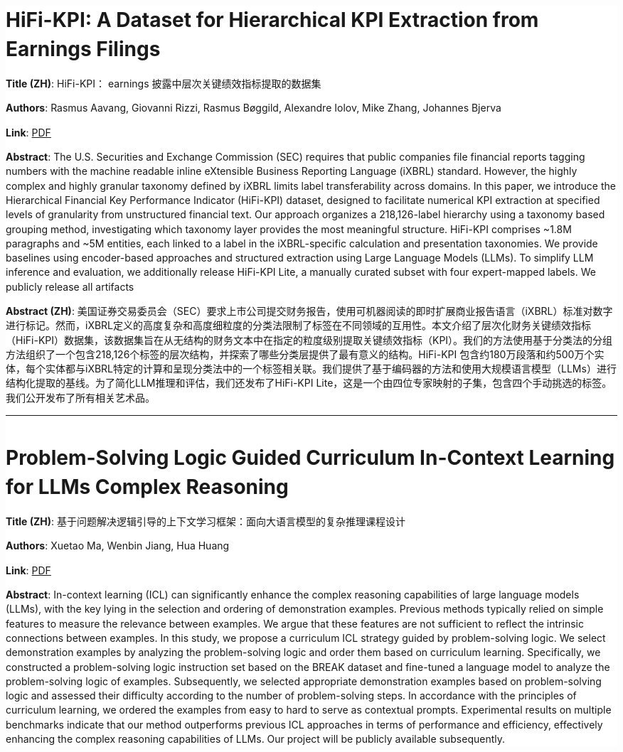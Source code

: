 # HiFi-KPI: A Dataset for Hierarchical KPI Extraction from Earnings Filings 

**Title (ZH)**: HiFi-KPI： earnings 披露中层次关键绩效指标提取的数据集 

**Authors**: Rasmus Aavang, Giovanni Rizzi, Rasmus Bøggild, Alexandre Iolov, Mike Zhang, Johannes Bjerva  

**Link**: [PDF](https://arxiv.org/pdf/2502.15411)  

**Abstract**: The U.S. Securities and Exchange Commission (SEC) requires that public companies file financial reports tagging numbers with the machine readable inline eXtensible Business Reporting Language (iXBRL) standard. However, the highly complex and highly granular taxonomy defined by iXBRL limits label transferability across domains. In this paper, we introduce the Hierarchical Financial Key Performance Indicator (HiFi-KPI) dataset, designed to facilitate numerical KPI extraction at specified levels of granularity from unstructured financial text. Our approach organizes a 218,126-label hierarchy using a taxonomy based grouping method, investigating which taxonomy layer provides the most meaningful structure. HiFi-KPI comprises ~1.8M paragraphs and ~5M entities, each linked to a label in the iXBRL-specific calculation and presentation taxonomies. We provide baselines using encoder-based approaches and structured extraction using Large Language Models (LLMs). To simplify LLM inference and evaluation, we additionally release HiFi-KPI Lite, a manually curated subset with four expert-mapped labels. We publicly release all artifacts 

**Abstract (ZH)**: 美国证券交易委员会（SEC）要求上市公司提交财务报告，使用可机器阅读的即时扩展商业报告语言（iXBRL）标准对数字进行标记。然而，iXBRL定义的高度复杂和高度细粒度的分类法限制了标签在不同领域的互用性。本文介绍了层次化财务关键绩效指标（HiFi-KPI）数据集，该数据集旨在从无结构的财务文本中在指定的粒度级别提取关键绩效指标（KPI）。我们的方法使用基于分类法的分组方法组织了一个包含218,126个标签的层次结构，并探索了哪些分类层提供了最有意义的结构。HiFi-KPI 包含约180万段落和约500万个实体，每个实体都与iXBRL特定的计算和呈现分类法中的一个标签相关联。我们提供了基于编码器的方法和使用大规模语言模型（LLMs）进行结构化提取的基线。为了简化LLM推理和评估，我们还发布了HiFi-KPI Lite，这是一个由四位专家映射的子集，包含四个手动挑选的标签。我们公开发布了所有相关艺术品。 

---
# Problem-Solving Logic Guided Curriculum In-Context Learning for LLMs Complex Reasoning 

**Title (ZH)**: 基于问题解决逻辑引导的上下文学习框架：面向大语言模型的复杂推理课程设计 

**Authors**: Xuetao Ma, Wenbin Jiang, Hua Huang  

**Link**: [PDF](https://arxiv.org/pdf/2502.15401)  

**Abstract**: In-context learning (ICL) can significantly enhance the complex reasoning capabilities of large language models (LLMs), with the key lying in the selection and ordering of demonstration examples. Previous methods typically relied on simple features to measure the relevance between examples. We argue that these features are not sufficient to reflect the intrinsic connections between examples. In this study, we propose a curriculum ICL strategy guided by problem-solving logic. We select demonstration examples by analyzing the problem-solving logic and order them based on curriculum learning. Specifically, we constructed a problem-solving logic instruction set based on the BREAK dataset and fine-tuned a language model to analyze the problem-solving logic of examples. Subsequently, we selected appropriate demonstration examples based on problem-solving logic and assessed their difficulty according to the number of problem-solving steps. In accordance with the principles of curriculum learning, we ordered the examples from easy to hard to serve as contextual prompts. Experimental results on multiple benchmarks indicate that our method outperforms previous ICL approaches in terms of performance and efficiency, effectively enhancing the complex reasoning capabilities of LLMs. Our project will be publicly available subsequently. 
